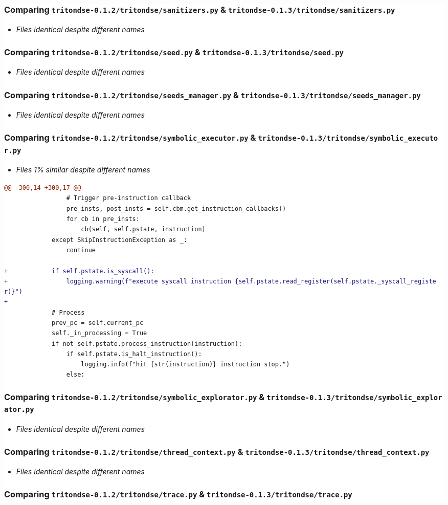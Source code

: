 ### Comparing `tritondse-0.1.2/tritondse/sanitizers.py` & `tritondse-0.1.3/tritondse/sanitizers.py`

 * *Files identical despite different names*

### Comparing `tritondse-0.1.2/tritondse/seed.py` & `tritondse-0.1.3/tritondse/seed.py`

 * *Files identical despite different names*

### Comparing `tritondse-0.1.2/tritondse/seeds_manager.py` & `tritondse-0.1.3/tritondse/seeds_manager.py`

 * *Files identical despite different names*

### Comparing `tritondse-0.1.2/tritondse/symbolic_executor.py` & `tritondse-0.1.3/tritondse/symbolic_executor.py`

 * *Files 1% similar despite different names*

```diff
@@ -300,14 +300,17 @@
                 # Trigger pre-instruction callback
                 pre_insts, post_insts = self.cbm.get_instruction_callbacks()
                 for cb in pre_insts:
                     cb(self, self.pstate, instruction)
             except SkipInstructionException as _:
                 continue
 
+            if self.pstate.is_syscall():
+                logging.warning(f"execute syscall instruction {self.pstate.read_register(self.pstate._syscall_register)}")
+
             # Process
             prev_pc = self.current_pc
             self._in_processing = True
             if not self.pstate.process_instruction(instruction):
                 if self.pstate.is_halt_instruction():
                     logging.info(f"hit {str(instruction)} instruction stop.")
                 else:
```

### Comparing `tritondse-0.1.2/tritondse/symbolic_explorator.py` & `tritondse-0.1.3/tritondse/symbolic_explorator.py`

 * *Files identical despite different names*

### Comparing `tritondse-0.1.2/tritondse/thread_context.py` & `tritondse-0.1.3/tritondse/thread_context.py`

 * *Files identical despite different names*

### Comparing `tritondse-0.1.2/tritondse/trace.py` & `tritondse-0.1.3/tritondse/trace.py`
